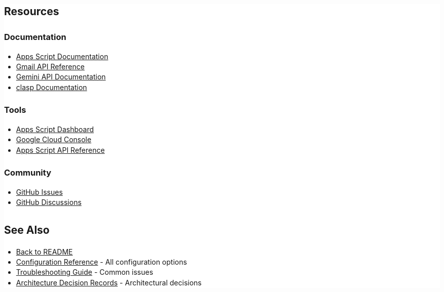 ## Resources

### Documentation

- [Apps Script Documentation](https://developers.google.com/apps-script)
- [Gmail API Reference](https://developers.google.com/gmail/api/reference/rest)
- [Gemini API Documentation](https://ai.google.dev/gemini-api/docs)
- [clasp Documentation](https://github.com/google/clasp)

### Tools

- [Apps Script Dashboard](https://script.google.com/home)
- [Google Cloud Console](https://console.cloud.google.com/)
- [Apps Script API Reference](https://developers.google.com/apps-script/reference)

### Community

- [GitHub Issues](https://github.com/yourusername/email-agent/issues)
- [GitHub Discussions](https://github.com/yourusername/email-agent/discussions)

## See Also

- [Back to README](../../README.md)
- [Configuration Reference](configuration.md) - All configuration options
- [Troubleshooting Guide](troubleshooting.md) - Common issues
- [Architecture Decision Records](../../docs/adr/) - Architectural decisions
